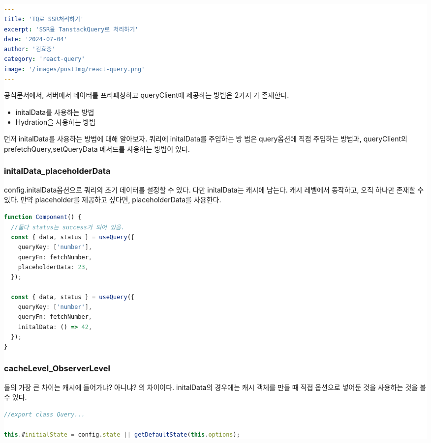 ```yaml
---
title: 'TQ로 SSR처리하기'
excerpt: 'SSR을 TanstackQuery로 처리하기'
date: '2024-07-04'
author: '김효중'
category: 'react-query'
image: '/images/postImg/react-query.png'
---
```


공식문서에서, 서버에서 데이터를 프리패칭하고 queryClient에 제공하는 방법은 2가지
가 존재한다.

- initalData를 사용하는 방법
- Hydration을 사용하는 방법

먼저 initalData를 사용하는 방법에 대해 알아보자. 쿼리에 initalData를 주입하는 방
법은 query옵션에 직접 주입하는 방법과, queryClient의 prefetchQuery,setQueryData
메서드를 사용하는 방법이 있다.

### initalData_placeholderData

config.initalData옵션으로 쿼리의 초기 데이터를 설정할 수 있다. 다만 initalData는
캐시에 남는다. 캐시 레벨에서 동작하고, 오직 하나만 존재할 수 있다. 만약
placeholder를 제공하고 싶다면, placeholderData를 사용한다.

```ts
function Component() {
  //둘다 status는 success가 되어 있음.
  const { data, status } = useQuery({
    queryKey: ['number'],
    queryFn: fetchNumber,
    placeholderData: 23,
  });

  const { data, status } = useQuery({
    queryKey: ['number'],
    queryFn: fetchNumber,
    initalData: () => 42,
  });
}
```

### cacheLevel_ObserverLevel

둘의 가장 큰 차이는 캐시에 들어가냐? 아니냐? 의 차이이다. initalData의 경우에는
캐시 객체를 만들 때 직접 옵션으로 넣어둔 것을 사용하는 것을 볼 수 있다.

```ts
//export class Query...

this.#initialState = config.state || getDefaultState(this.options);
```
